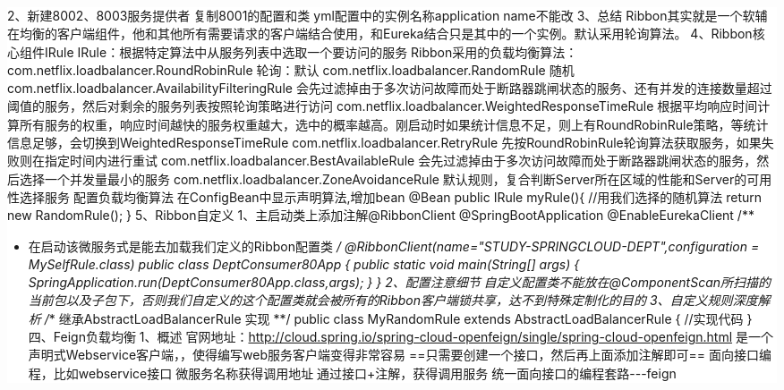 2、新建8002、8003服务提供者
复制8001的配置和类
yml配置中的实例名称application name不能改
3、总结
Ribbon其实就是一个软辅在均衡的客户端组件，他和其他所有需要请求的客户端结合使用，和Eureka结合只是其中的一个实例。默认采用轮询算法。
4、Ribbon核心组件IRule
IRule：根据特定算法中从服务列表中选取一个要访问的服务
Ribbon采用的负载均衡算法：
com.netflix.loadbalancer.RoundRobinRule
轮询：默认
com.netflix.loadbalancer.RandomRule
随机
com.netflix.loadbalancer.AvailabilityFilteringRule
会先过滤掉由于多次访问故障而处于断路器跳闸状态的服务、还有并发的连接数量超过阈值的服务，然后对剩余的服务列表按照轮询策略进行访问
com.netflix.loadbalancer.WeightedResponseTimeRule
根据平均响应时间计算所有服务的权重，响应时间越快的服务权重越大，选中的概率越高。刚启动时如果统计信息不足，则上有RoundRobinRule策略，等统计信息足够，会切换到WeightedResponseTimeRule
com.netflix.loadbalancer.RetryRule
先按RoundRobinRule轮询算法获取服务，如果失败则在指定时间内进行重试
com.netflix.loadbalancer.BestAvailableRule
会先过滤掉由于多次访问故障而处于断路器跳闸状态的服务，然后选择一个并发量最小的服务
com.netflix.loadbalancer.ZoneAvoidanceRule
默认规则，复合判断Server所在区域的性能和Server的可用性选择服务
配置负载均衡算法
在ConfigBean中显示声明算法,增加bean
@Bean
public IRule myRule(){
    //用我们选择的随机算法
    return new RandomRule();
}
5、Ribbon自定义
1、主启动类上添加注解@RibbonClient
@SpringBootApplication
@EnableEurekaClient
/**
 * 在启动该微服务式是能去加载我们定义的Ribbon配置类
 */
@RibbonClient(name="STUDY-SPRINGCLOUD-DEPT",configuration = MySelfRule.class)
public class DeptConsumer80App {
    public static void main(String[] args) {
        SpringApplication.run(DeptConsumer80App.class,args);
    }
}
2、配置注意细节
自定义配置类不能放在@ComponentScan所扫描的当前包以及子包下，否则我们自定义的这个配置类就会被所有的Ribbon客户端锁共享，达不到特殊定制化的目的
3、自定义规则深度解析
/**
继承AbstractLoadBalancerRule
实现
**/
public class MyRandomRule extends AbstractLoadBalancerRule {
    //实现代码
}
四、Feign负载均衡
1、概述
官网地址：http://cloud.spring.io/spring-cloud-openfeign/single/spring-cloud-openfeign.html
是一个声明式Webservice客户端，，使得编写web服务客户端变得非常容易
==只需要创建一个接口，然后再上面添加注解即可==
面向接口编程，比如webservice接口
微服务名称获得调用地址
通过接口+注解，获得调用服务
统一面向接口的编程套路---feign